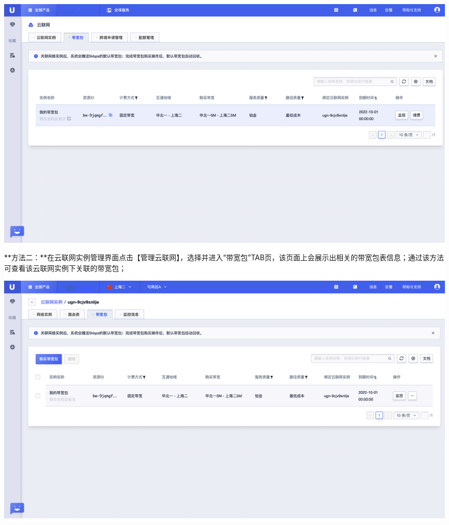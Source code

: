 ![查看带宽包A](../../images/查看带宽包A.png)



**方法二：**在云联网实例管理界面点击【管理云联网】，选择并进入“带宽包”TAB页，该页面上会展示出相关的带宽包表信息；通过该方法可查看该云联网实例下关联的带宽包；

![查看带宽包B](../../images/查看带宽包B.png)

